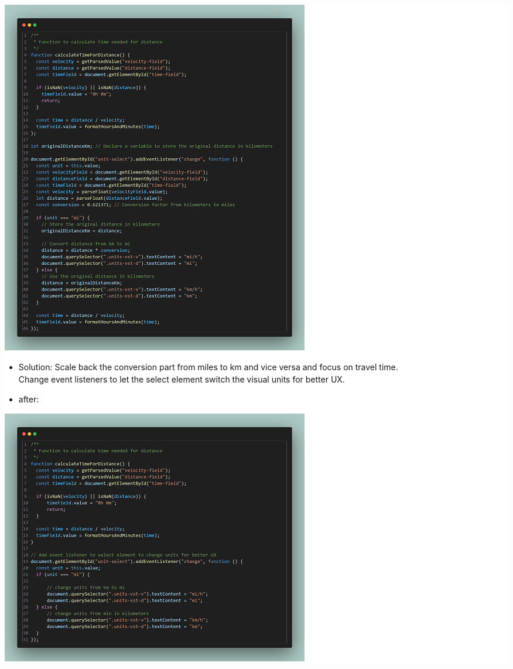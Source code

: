 ![S-Issue-03-Code](assets/feature-img/S-Issue-03-code.png)

  - Solution: Scale back the conversion part from miles to km and vice versa and focus on travel time.\
  Change event listeners to let the select element switch the visual units for better UX.

- after:

![S-Issue-03-Code](assets/feature-img/S-Issue-03-code-solution.png)
